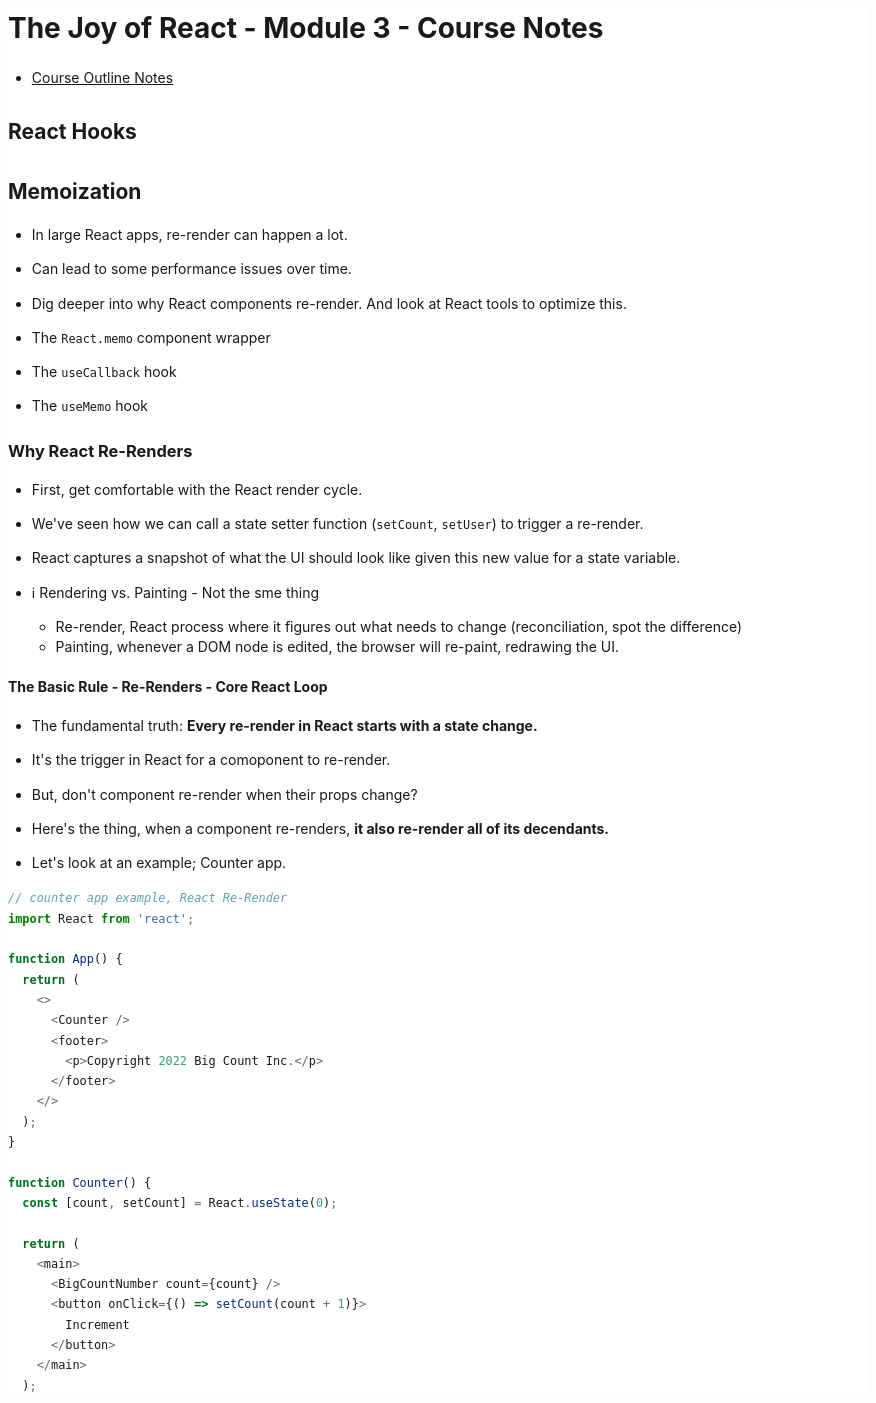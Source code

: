 # The Joy of React - Module 3 - Course Notes

- [Course Outline Notes](../course-notes.md)

## React Hooks

## Memoization

- In large React apps, re-render can happen a lot.
- Can lead to some performance issues over time.
- Dig deeper into why React components re-render. And look at React tools to optimize this.

- The `React.memo` component wrapper
- The `useCallback` hook
- The `useMemo` hook

### Why React Re-Renders

- First, get comfortable with the React render cycle.
- We've seen how we can call a state setter function (`setCount`, `setUser`) to trigger a re-render.
- React captures a snapshot of what the UI should look like given this new value for a state variable.

- ℹ️ Rendering vs. Painting - Not the sme thing
  - Re-render, React process where it figures out what needs to change (reconciliation, spot the difference)
  - Painting, whenever a DOM node is edited, the browser will re-paint, redrawing the UI.

#### The Basic Rule - Re-Renders - Core React Loop

- The fundamental truth: **Every re-render in React starts with a state change.**
- It's the trigger in React for a comoponent to re-render.
- But, don't component re-render when their props change?

- Here's the thing, when a component re-renders, **it also re-render all of its decendants.**

- Let's look at an example; Counter app.

```JAVASCRIPT
// counter app example, React Re-Render
import React from 'react';

function App() {
  return (
    <>
      <Counter />
      <footer>
        <p>Copyright 2022 Big Count Inc.</p>
      </footer>
    </>
  );
}

function Counter() {
  const [count, setCount] = React.useState(0);
  
  return (
    <main>
      <BigCountNumber count={count} />
      <button onClick={() => setCount(count + 1)}>
        Increment
      </button>
    </main>
  );
```